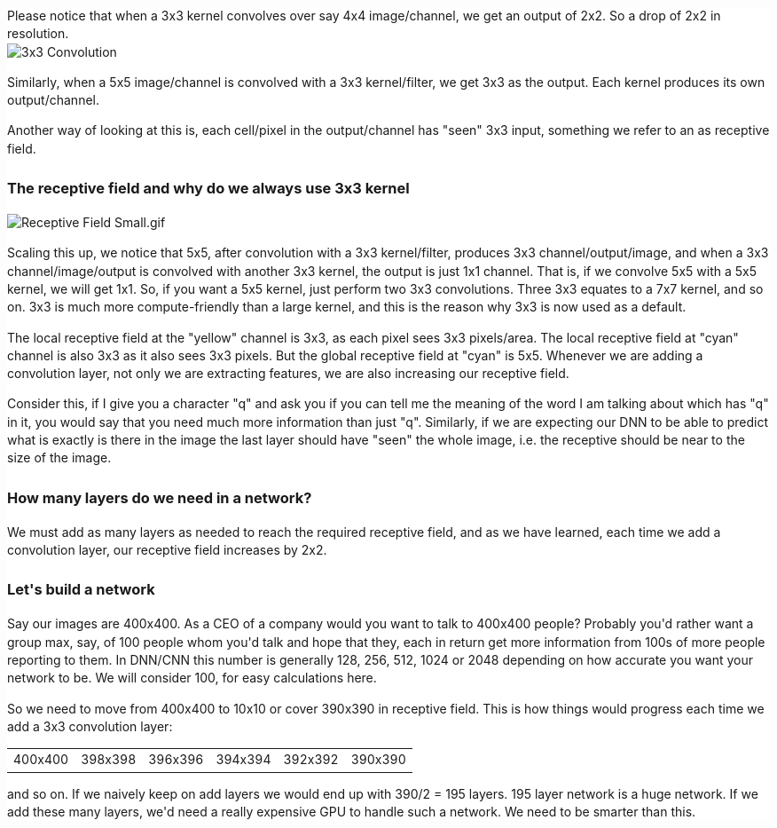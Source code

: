 Please notice that when a 3x3 kernel convolves over say 4x4 image/channel, we get an output of 2x2. So a drop of 2x2 in resolution.  
![3x3 Convolution](https://github.com/sin2akshay/External-Internship-Program-2.0-Machine-Learning-for-Deep-Neural-Networks/blob/master/Session%201/_files/5-3%20Convolution%20Small.gif?raw=true)  
  
Similarly, when a 5x5 image/channel is convolved with a 3x3 kernel/filter, we get 3x3 as the output. Each kernel produces its own output/channel.  
  
Another way of looking at this is, each cell/pixel in the output/channel has "seen" 3x3 input, something we refer to an as receptive field.  
  
### The receptive field and why do we always use 3x3 kernel
![Receptive Field Small.gif](https://github.com/sin2akshay/External-Internship-Program-2.0-Machine-Learning-for-Deep-Neural-Networks/blob/master/Session%201/_files/Receptive%20Field%20Small.gif?raw=true)  

Scaling this up, we notice that 5x5, after convolution with a 3x3 kernel/filter, produces 3x3 channel/output/image, and when a 3x3 channel/image/output is convolved with another 3x3 kernel, the output is just 1x1 channel. That is, if we convolve 5x5 with a 5x5 kernel, we will get 1x1. So, if you want a 5x5 kernel, just perform two 3x3 convolutions. Three 3x3 equates to a 7x7 kernel, and so on. 3x3 is much more compute-friendly than a large kernel, and this is the reason why 3x3 is now used as a default. 

The local receptive field at the "yellow" channel is 3x3, as each pixel sees 3x3 pixels/area. The local receptive field at "cyan" channel is also 3x3 as it also sees 3x3 pixels. But the global receptive field at "cyan" is 5x5. Whenever we are adding a convolution layer, not only we are extracting features, we are also increasing our receptive field. 

Consider this, if I give you a character "q" and ask you if you can tell me the meaning of the word I am talking about which has "q" in it, you would say that you need much more information than just "q". Similarly, if we are expecting our DNN to be able to predict what is exactly is there in the image the last layer should have "seen" the whole image, i.e. the receptive should be near to the size of the image. 

### How many layers do we need in a network? 
We must add as many layers as needed to reach the required receptive field, and as we have learned, each time we add a convolution layer, our receptive field increases by 2x2. 

### Let's build a network
Say our images are 400x400. As a CEO of a company would you want to talk to 400x400 people? Probably you'd rather want a group max, say, of 100 people whom you'd talk and hope that they, each in return get more information from 100s of more people reporting to them. In DNN/CNN this number is generally 128, 256, 512, 1024 or 2048 depending on how accurate you want your network to be. We will consider 100, for easy calculations here. 

So we need to move from 400x400 to 10x10 or cover 390x390 in receptive field. This is how things would progress each time we add a 3x3 convolution layer:  

| | | | | | |
|-|-|-|-|-|-|
| 400x400 | 398x398 | 396x396 | 394x394 | 392x392 | 390x390 

and so on. If we naively keep on add layers we would end up with 390/2 = 195 layers. 195 layer network is a huge network. If we add these many layers, we'd need a really expensive GPU to handle such a network. We need to be smarter than this. 
  